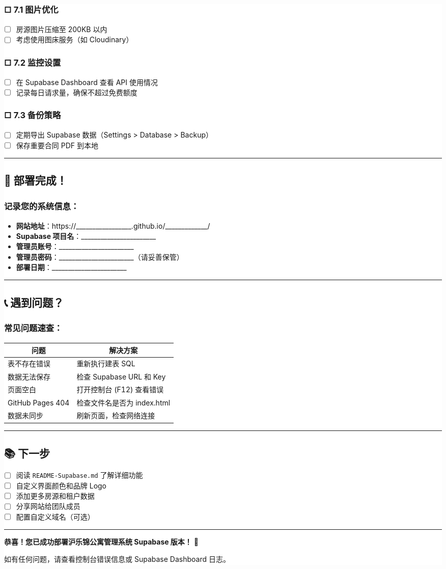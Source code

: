 ### □ 7.1 图片优化
- [ ] 房源图片压缩至 200KB 以内
- [ ] 考虑使用图床服务（如 Cloudinary）

### □ 7.2 监控设置
- [ ] 在 Supabase Dashboard 查看 API 使用情况
- [ ] 记录每日请求量，确保不超过免费额度

### □ 7.3 备份策略
- [ ] 定期导出 Supabase 数据（Settings > Database > Backup）
- [ ] 保存重要合同 PDF 到本地

---

## 🎉 部署完成！

### 记录您的系统信息：

- **网站地址**：https://_________________.github.io/_____________/
- **Supabase 项目名**：_______________________
- **管理员账号**：_______________________
- **管理员密码**：_______________________（请妥善保管）
- **部署日期**：_______________________

---

## 📞 遇到问题？

### 常见问题速查：

| 问题 | 解决方案 |
|------|---------|
| 表不存在错误 | 重新执行建表 SQL |
| 数据无法保存 | 检查 Supabase URL 和 Key |
| 页面空白 | 打开控制台 (F12) 查看错误 |
| GitHub Pages 404 | 检查文件名是否为 index.html |
| 数据未同步 | 刷新页面，检查网络连接 |

---

## 📚 下一步

- [ ] 阅读 `README-Supabase.md` 了解详细功能
- [ ] 自定义界面颜色和品牌 Logo
- [ ] 添加更多房源和租户数据
- [ ] 分享网站给团队成员
- [ ] 配置自定义域名（可选）

---

**恭喜！您已成功部署沪乐锦公寓管理系统 Supabase 版本！** 🎊

如有任何问题，请查看控制台错误信息或 Supabase Dashboard 日志。

